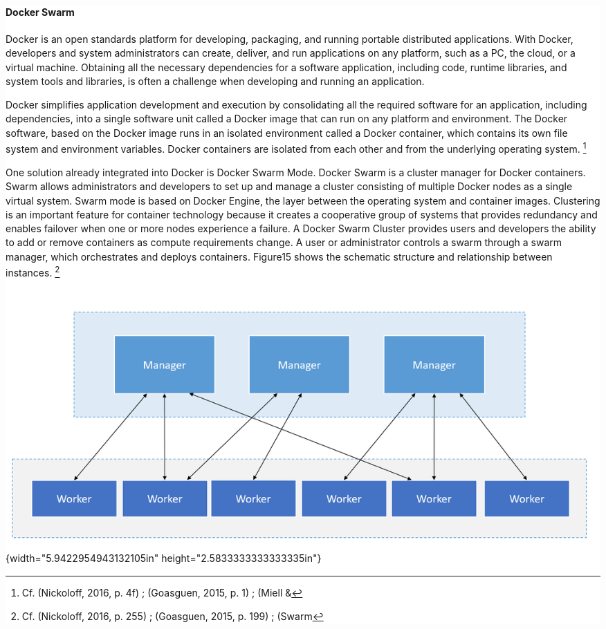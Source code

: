 #### Docker Swarm

Docker is an open standards platform for developing, packaging, and
running portable distributed applications. With Docker, developers and
system administrators can create, deliver, and run applications on any
platform, such as a PC, the cloud, or a virtual machine. Obtaining all
the necessary dependencies for a software application, including code,
runtime libraries, and system tools and libraries, is often a challenge
when developing and running an application.

Docker simplifies application development and execution by consolidating
all the required software for an application, including dependencies,
into a single software unit called a Docker image that can run on any
platform and environment. The Docker software, based on the Docker image
runs in an isolated environment called a Docker container, which
contains its own file system and environment variables. Docker
containers are isolated from each other and from the underlying
operating system. [^43]

One solution already integrated into Docker is Docker Swarm Mode. Docker
Swarm is a cluster manager for Docker containers. Swarm allows
administrators and developers to set up and manage a cluster consisting
of multiple Docker nodes as a single virtual system. Swarm mode is based
on Docker Engine, the layer between the operating system and container
images. Clustering is an important feature for container technology
because it creates a cooperative group of systems that provides
redundancy and enables failover when one or more nodes experience a
failure. A Docker Swarm Cluster provides users and developers the
ability to add or remove containers as compute requirements change. A
user or administrator controls a swarm through a swarm manager, which
orchestrates and deploys containers. Figure15 shows the schematic
structure and relationship between instances. [^44]

![](image169.png){width="5.9422954943132105in"
height="2.5833333333333335in"}


[^1]: Cf. (Grabsch & Radunz, 2008, p. 2ff) ; (Kaiser, 2009, p. 16f) .
[^2]: Cf. (Bengel, Baun, Kunze, & Stucky, 2008, p. 319f) ; (Grabsch &
[^3]: Cf. ibid.
[^4]: Cf. (Kersken, 2015, p. 197) .
[^5]: Cf. (Bengel, Baun, Kunze, & Stucky, 2008, p. 2) ; (Kersken, 2015,
[^6]: Cf. (Bengel, Baun, Kunze, & Stucky, 2008, p. 2f) ; (Schill &
[^7]: Cf. ibid.
[^8]: Cf. (Bengel, Baun, Kunze, & Stucky, 2008, p. 435) ; (Fey, 2010, p.
[^9]: Cf. (Liebel, 2011, p. 171) ; (Bengel, Baun, Kunze, & Stucky, 2008,
[^10]: Cf. (Schill & Springer, 2007, p. 26f). .
[^11]: Cf. (Ries, 2012, p. 17) .
[^12]: Cf. ibid; (Kroeker, 2011, p. 15) .
[^13]: Cf. (Project list, 2018) ; (Bauke & Mertens, 2006, pp. 32-34) ;
[^14]: Cf. (New DIY supercomputer saves £1,000s, 2018) .
[^15]: Cf. (Tanenbaum, 2007, p. 2) ; (Bengel, Baun, Kunze, & Stucky,
[^16]: Cf. (Coulouris, Dollimore, Kindberg, & Blair, 2012, p. 2) ;
[^17]: Cf. (Coulouris, Dollimore, Kindberg, & Blair, 2012, pp. 125, 128,
[^18]: Cf. (Bedner, 2012, p. 6f, 22f)
[^19]: Cf. (Coulouris, Dollimore, Kindberg, & Blair, 2012, p. 13f). .
[^20]: Cf. (Matros, 2012, p. 139) ; (Lee, 2014, p. 8ff) ; (Lobel & Boyd,
[^21]: Cf. (Neuenschwander, 2014, p. 4) ; (Bedner, 2012, p. 32ff) ;
[^22]: Cf. (Bauke & Mertens, 2006, p. 51) .
[^23]: (Pfister, 1997, p. 98) .
[^24]: Cf. (Liebel, 2011, p. 169ff) ; (Schill & Springer, 2007, p. 24ff)
[^25]: Cf. (Top500 List, 2018) ; (Liebel, 2011, p. 169ff) ; (Schill &
[^26]: Cf. (Ulmann, 2014, p. 51f) ; (Bauke & Mertens, 2006, p. 21) .
[^27]: Cf. (Cache, 2018) ; (Bauke & Mertens, 2006, p. 21f) ; (Christl,
[^28]: Cf. (Bauke & Mertens, 2006, p. 22ff) ; (Christl, Riedel, &
[^29]: Cf. (Ries, 2012, p. 11) ; (Bengel, Baun, Kunze, & Stucky, 2008,
[^30]: Cf. (Liebel, 2011, p. 170f) ; (Failover Cluster, 2018) .
[^31]: Cf. (Failover Cluster, 2018) ; (Liebel, 2011, p. 185f) .
[^32]: Cf. (Christl, Riedel, & Zelend, 2007) ; (Bauke & Mertens, 2006,
[^33]: Cf. (Bauke & Mertens, 2006, p. 51f) ; (Christl, Riedel, & Zelend,
[^34]: Cf. (VMS Software, Inc. Named Exclusive Developer of Future
[^35]: Cf. (Load-Balanced Cluster, 2018) .
[^36]: Cf. (Beowulf Cluster Computing, 2018) ; (Parallel Linux Operating
[^37]: Cf. (Christl, Riedel, & Zelend, 2007, p. 9f). .
[^38]: Cf. (Bauke & Mertens, 2006, p. 9, 27f) ; (Kersken, 2015, p. 126)
[^39]: Cf. (Coulouris, Dollimore, Kindberg, & Blair, 2012, p. 318f). .
[^40]: Cf. (Kaiser, 2009, p. 41, 43) ; (Mandl, 2010, p. 28f) ; (Eder,
[^41]: Cf. (Eder, 2016, p. 1ff) .
[^42]: Cf. (rkt - A security-minded, standards-based container engine,
[^43]: Cf. (Nickoloff, 2016, p. 4f) ; (Goasguen, 2015, p. 1) ; (Miell &
[^44]: Cf. (Nickoloff, 2016, p. 255) ; (Goasguen, 2015, p. 199) ; (Swarm
[^45]: Cf. (Nickoloff, 2016, p. 255) ; (Goasguen, 2015, p. 199) ; (Swarm
[^46]: Cf. (What is Kubernetes?, 2018) .
[^47]: Cf. (Nodes, 2018) ; (Pods, 2018) .
[^48]: Cf. (Kubernetes Components, 2018) .
[^49]: Cf. ibid.
[^50]: Cf. (CISC and RISC, 2018) ; (Ulmann, 2014, p. 71) ; (Merkert,
[^51]: Cf. (Adams, 2017, p. 7) .
[^52]: Cf. (Smith, 2017) ; (RPiCluster - Overview, 2018) .
[^53]: Cf. (Laser-Cut Elastic-Clipped Comb-Joints, 2018) .
[^54]: Cf. (Fenner, 2017) .
[^55]: (Inkscape - Overview, 2018)
[^56]: Cf. (Docker on the Raspberry Pi with HypriotOS, 2018). .
[^57]: Cf. (GitHub - flash, 2018) .
[^58]: Cf. (Enable I2C Interface on the Raspberry Pi, 2018) ; (How to
[^59]: Cf. (Horizontal Pod Autoscaling, 2018) .
[^60]: Cf. (Baier, 2017, p. 117) .
[^61]: Cf. (Raspberry Pi 3: Power consumption and CoreMark comparison,
[^62]: Cf. (The Science Behind SETI\@home, 2018) ; Cf. (BOINC - Active
[^63]: Cf. (Project to setup Boinc client in Docker for the RaspberryPi,